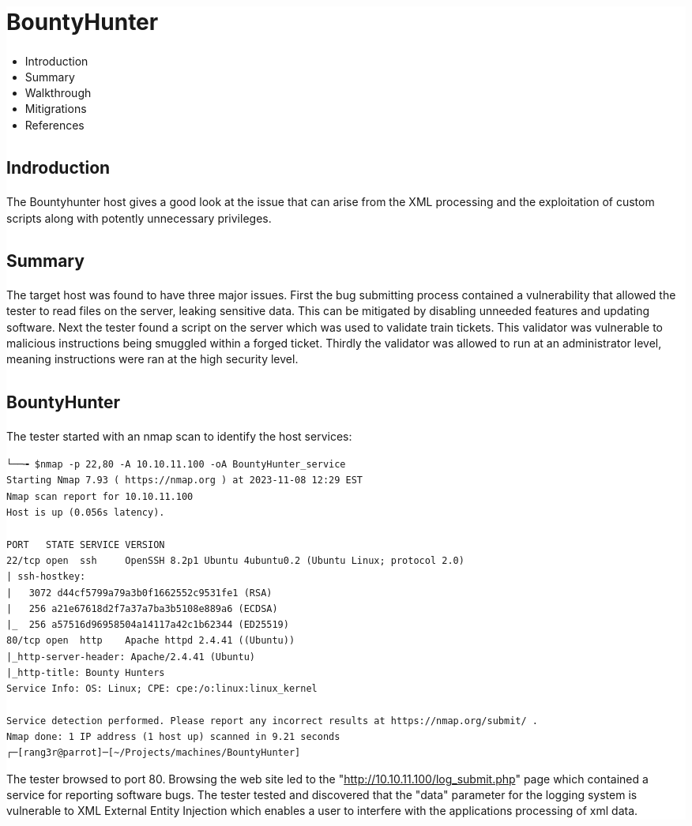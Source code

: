 
# BountyHunter

- Introduction
- Summary
- Walkthrough
- Mitigrations
- References


## Indroduction 

The Bountyhunter host gives a good look at the issue that can arise from the XML processing and the exploitation of custom scripts along with potently unnecessary privileges.

## Summary 

The target host was found to have three major issues. First the bug submitting process contained a vulnerability that allowed the tester to read files on the server, leaking sensitive data. This can be mitigated by disabling unneeded features and updating software. Next the tester found a script on the server which was used to validate train tickets. This validator was vulnerable to malicious instructions being smuggled within a forged ticket. Thirdly the validator was allowed to run at an administrator level, meaning instructions were ran at the high security level.

## BountyHunter

The tester started with an nmap scan to identify the host services:

```
└──╼ $nmap -p 22,80 -A 10.10.11.100 -oA BountyHunter_service
Starting Nmap 7.93 ( https://nmap.org ) at 2023-11-08 12:29 EST
Nmap scan report for 10.10.11.100
Host is up (0.056s latency).

PORT   STATE SERVICE VERSION
22/tcp open  ssh     OpenSSH 8.2p1 Ubuntu 4ubuntu0.2 (Ubuntu Linux; protocol 2.0)
| ssh-hostkey: 
|   3072 d44cf5799a79a3b0f1662552c9531fe1 (RSA)
|   256 a21e67618d2f7a37a7ba3b5108e889a6 (ECDSA)
|_  256 a57516d96958504a14117a42c1b62344 (ED25519)
80/tcp open  http    Apache httpd 2.4.41 ((Ubuntu))
|_http-server-header: Apache/2.4.41 (Ubuntu)
|_http-title: Bounty Hunters
Service Info: OS: Linux; CPE: cpe:/o:linux:linux_kernel

Service detection performed. Please report any incorrect results at https://nmap.org/submit/ .
Nmap done: 1 IP address (1 host up) scanned in 9.21 seconds
┌─[rang3r@parrot]─[~/Projects/machines/BountyHunter]
```

The tester browsed to port 80. Browsing the web site led to the "http://10.10.11.100/log_submit.php" page which contained a service for reporting software bugs. The tester tested and discovered that the "data" parameter for the logging system is vulnerable to XML External Entity Injection which enables a user to interfere with the applications processing of xml data.
